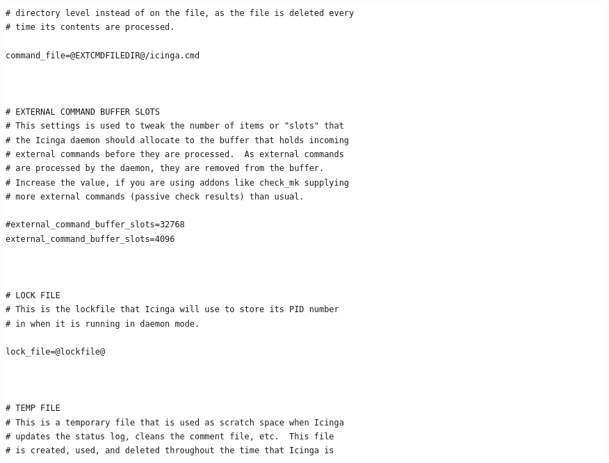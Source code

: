     # directory level instead of on the file, as the file is deleted every
    # time its contents are processed.

    command_file=@EXTCMDFILEDIR@/icinga.cmd



    # EXTERNAL COMMAND BUFFER SLOTS
    # This settings is used to tweak the number of items or "slots" that
    # the Icinga daemon should allocate to the buffer that holds incoming
    # external commands before they are processed.  As external commands
    # are processed by the daemon, they are removed from the buffer.
    # Increase the value, if you are using addons like check_mk supplying
    # more external commands (passive check results) than usual.

    #external_command_buffer_slots=32768
    external_command_buffer_slots=4096



    # LOCK FILE
    # This is the lockfile that Icinga will use to store its PID number
    # in when it is running in daemon mode.

    lock_file=@lockfile@



    # TEMP FILE
    # This is a temporary file that is used as scratch space when Icinga
    # updates the status log, cleans the comment file, etc.  This file
    # is created, used, and deleted throughout the time that Icinga is